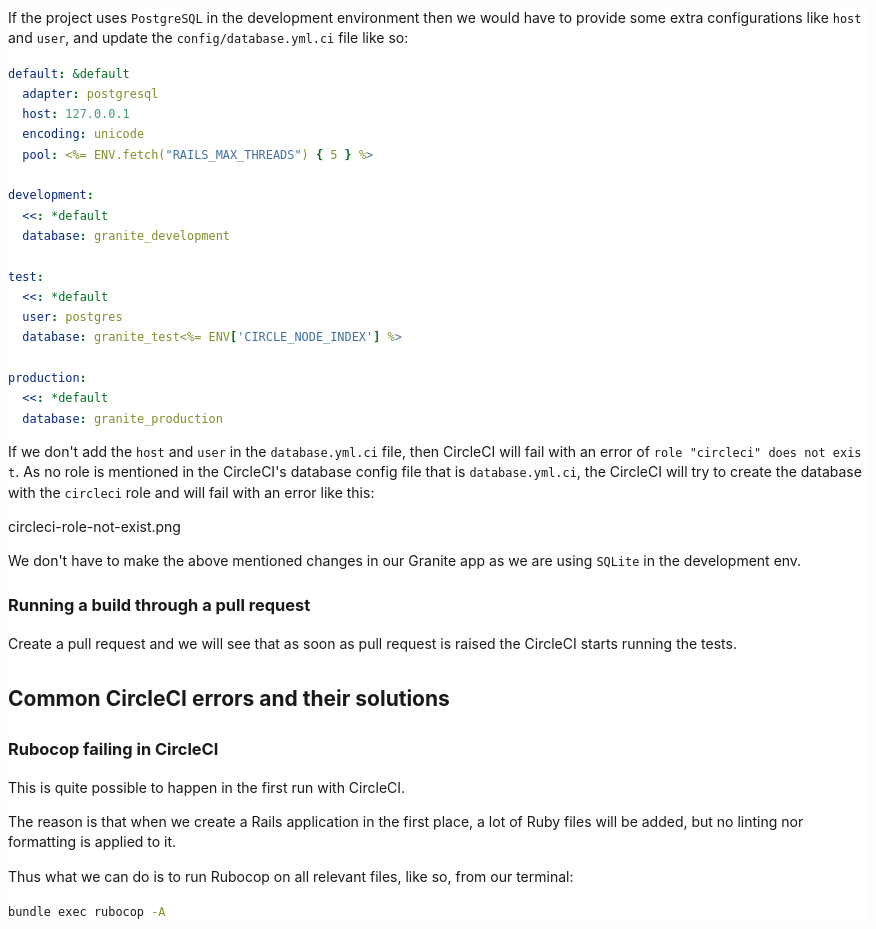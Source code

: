 If the project uses `PostgreSQL` in the development environment then we would
have to provide some extra configurations like `host` and `user`, and update the
`config/database.yml.ci` file like so:

```yaml
default: &default
  adapter: postgresql
  host: 127.0.0.1
  encoding: unicode
  pool: <%= ENV.fetch("RAILS_MAX_THREADS") { 5 } %>

development:
  <<: *default
  database: granite_development

test:
  <<: *default
  user: postgres
  database: granite_test<%= ENV['CIRCLE_NODE_INDEX'] %>

production:
  <<: *default
  database: granite_production
```

If we don't add the `host` and `user` in the `database.yml.ci` file, then
CircleCI will fail with an error of `role "circleci" does not exist`. As no role
is mentioned in the CircleCI's database config file that is `database.yml.ci`,
the CircleCI will try to create the database with the `circleci` role and will
fail with an error like this:

<image>circleci-role-not-exist.png</image>

We don't have to make the above mentioned changes in our Granite app as we are
using `SQLite` in the development env.

### Running a build through a pull request

Create a pull request and we will see that as soon as pull request is raised the
CircleCI starts running the tests.

## Common CircleCI errors and their solutions

### Rubocop failing in CircleCI

This is quite possible to happen in the first run with CircleCI.

The reason is that when we create a Rails application in the first place, a lot
of Ruby files will be added, but no linting nor formatting is applied to it.

Thus what we can do is to run Rubocop on all relevant files, like so, from our
terminal:

```bash
bundle exec rubocop -A
```
